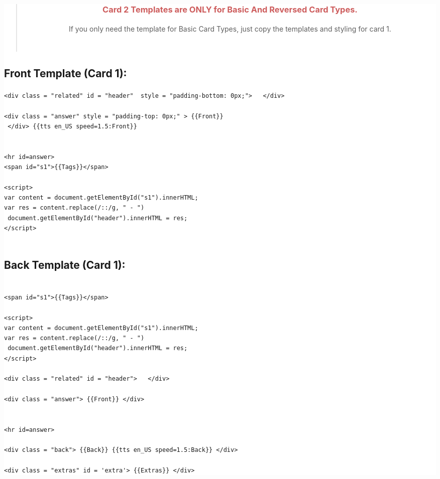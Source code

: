 

<blockquote>
<h3 align = "center" style = "color: indianred" > Card 2 Templates are <b> ONLY </b> for Basic And Reversed Card Types. <br> </h3> <p align = "center"> If you only need the template for Basic Card Types, just copy the templates and styling for card 1. </p>
<br>

</blockquote>

## Front Template (Card 1):



```#Copy this into your Front Template tab for Card 1!
<div class = "related" id = "header"  style = "padding-bottom: 0px;">   </div>

<div class = "answer" style = "padding-top: 0px;" > {{Front}} 
 </div> {{tts en_US speed=1.5:Front}}


<hr id=answer>
<span id="s1">{{Tags}}</span>

<script>
var content = document.getElementById("s1").innerHTML;
var res = content.replace(/::/g, " - ")
 document.getElementById("header").innerHTML = res;
</script>


```


## Back Template (Card 1):


```#Copy this into your Back Template tab for Card 1!

<span id="s1">{{Tags}}</span>

<script>
var content = document.getElementById("s1").innerHTML;
var res = content.replace(/::/g, " - ")
 document.getElementById("header").innerHTML = res;
</script>

<div class = "related" id = "header">   </div>

<div class = "answer"> {{Front}} </div>


<hr id=answer>

<div class = "back"> {{Back}} {{tts en_US speed=1.5:Back}} </div> 

<div class = "extras" id = 'extra'> {{Extras}} </div>

```
